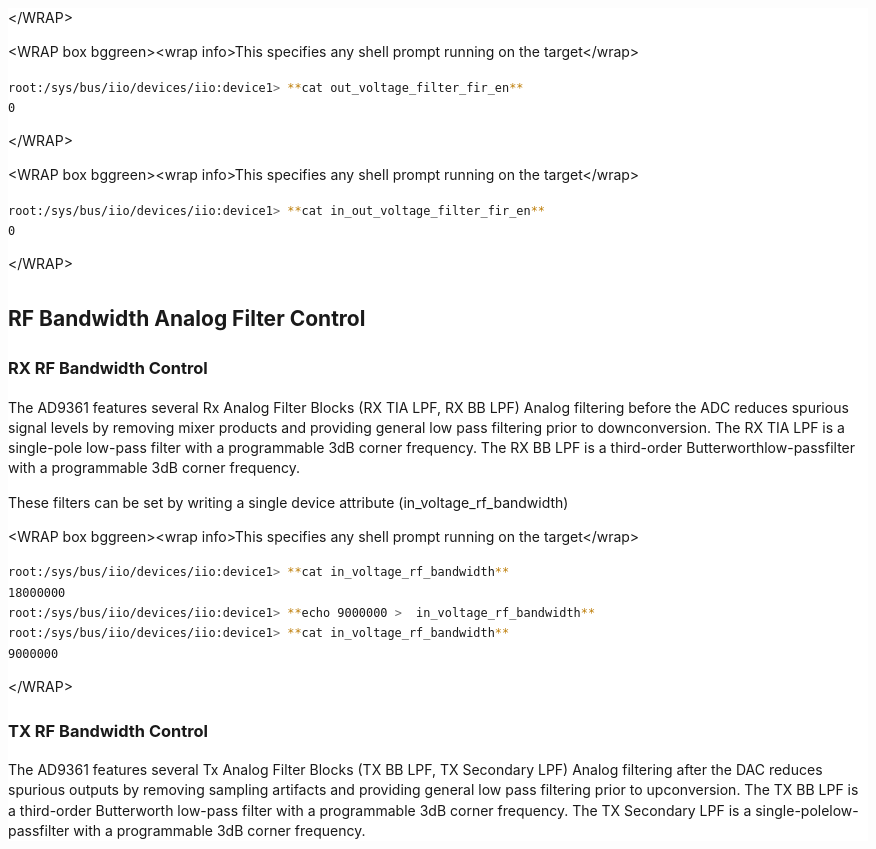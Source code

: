 \</WRAP\>

\<WRAP box bggreen\>\<wrap info\>This specifies any shell prompt running
on the target\</wrap\>

``` bash
root:/sys/bus/iio/devices/iio:device1> **cat out_voltage_filter_fir_en**
0
```

\</WRAP\>

\<WRAP box bggreen\>\<wrap info\>This specifies any shell prompt running
on the target\</wrap\>

``` bash
root:/sys/bus/iio/devices/iio:device1> **cat in_out_voltage_filter_fir_en**
0
```

\</WRAP\>

## RF Bandwidth Analog Filter Control

### RX RF Bandwidth Control

The AD9361 features several Rx Analog Filter Blocks (RX TIA LPF, RX BB
LPF) Analog filtering before the ADC reduces spurious signal levels by
removing mixer products and providing general low pass filtering prior
to downconversion. The RX TIA LPF is a single-pole low-pass filter with
a programmable 3dB corner frequency. The RX BB LPF is a third-order
Butterworthlow-passfilter with a programmable 3dB corner frequency.

These filters can be set by writing a single device attribute
(in_voltage_rf_bandwidth)

\<WRAP box bggreen\>\<wrap info\>This specifies any shell prompt running
on the target\</wrap\>

``` bash
root:/sys/bus/iio/devices/iio:device1> **cat in_voltage_rf_bandwidth**
18000000
root:/sys/bus/iio/devices/iio:device1> **echo 9000000 >  in_voltage_rf_bandwidth**
root:/sys/bus/iio/devices/iio:device1> **cat in_voltage_rf_bandwidth**
9000000
```

\</WRAP\>

### TX RF Bandwidth Control

The AD9361 features several Tx Analog Filter Blocks (TX BB LPF, TX
Secondary LPF) Analog filtering after the DAC reduces spurious outputs
by removing sampling artifacts and providing general low pass filtering
prior to upconversion. The TX BB LPF is a third-order Butterworth
low-pass filter with a programmable 3dB corner frequency. The TX
Secondary LPF is a single-polelow-passfilter with a programmable 3dB
corner frequency.
